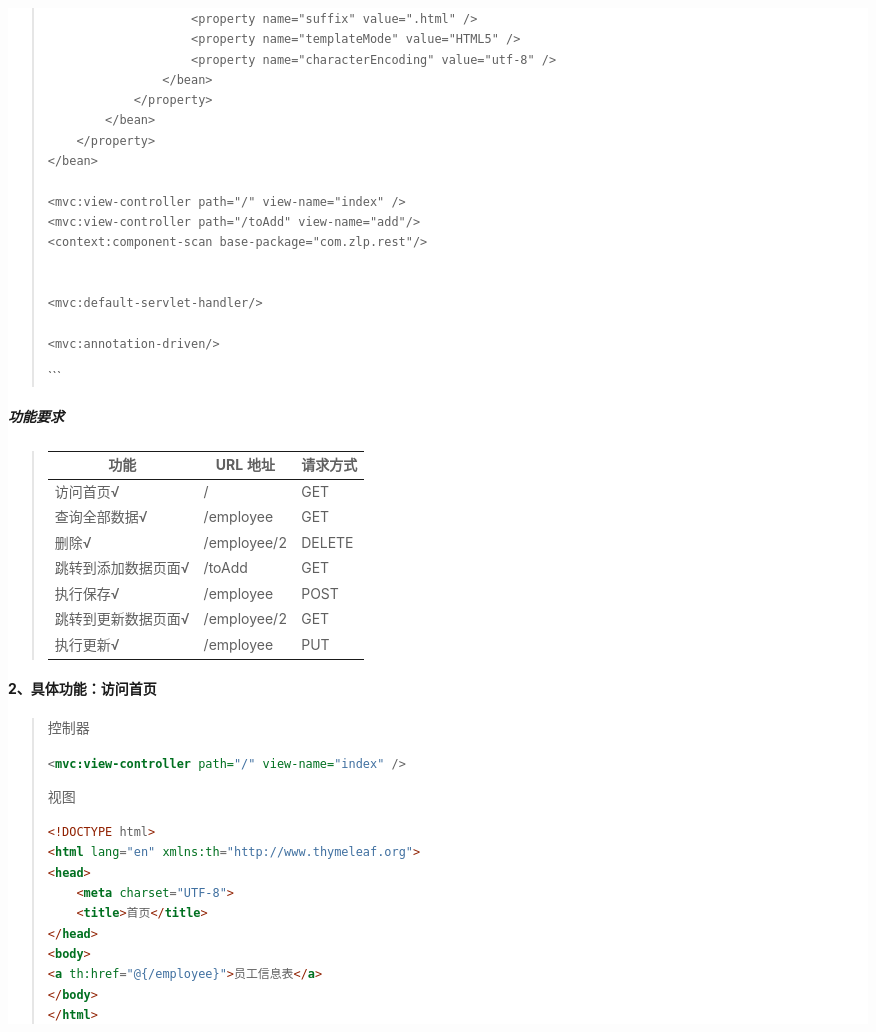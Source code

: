 >                         <property name="suffix" value=".html" />
>                         <property name="templateMode" value="HTML5" />
>                         <property name="characterEncoding" value="utf-8" />
>                     </bean>
>                 </property>
>             </bean>
>         </property>
>     </bean>
> 
>     <mvc:view-controller path="/" view-name="index" />
>     <mvc:view-controller path="/toAdd" view-name="add"/>
>     <context:component-scan base-package="com.zlp.rest"/>
> 
>     
>     <mvc:default-servlet-handler/>
>     
>     <mvc:annotation-driven/>
> 
> </beans>
> ```

##### 功能要求

> | 功能                | URL 地址    | 请求方式 |
> | ------------------- | ----------- | -------- |
> | 访问首页√           | /           | GET      |
> | 查询全部数据√       | /employee   | GET      |
> | 删除√               | /employee/2 | DELETE   |
> | 跳转到添加数据页面√ | /toAdd      | GET      |
> | 执行保存√           | /employee   | POST     |
> | 跳转到更新数据页面√ | /employee/2 | GET      |
> | 执行更新√           | /employee   | PUT      |

#### 2、具体功能：访问首页

> 控制器
>
> ```xml
> <mvc:view-controller path="/" view-name="index" />
> ```
>
> 视图
>
> ```html
> <!DOCTYPE html>
> <html lang="en" xmlns:th="http://www.thymeleaf.org">
> <head>
>     <meta charset="UTF-8">
>     <title>首页</title>
> </head>
> <body>
> <a th:href="@{/employee}">员工信息表</a>
> </body>
> </html>
> ```
